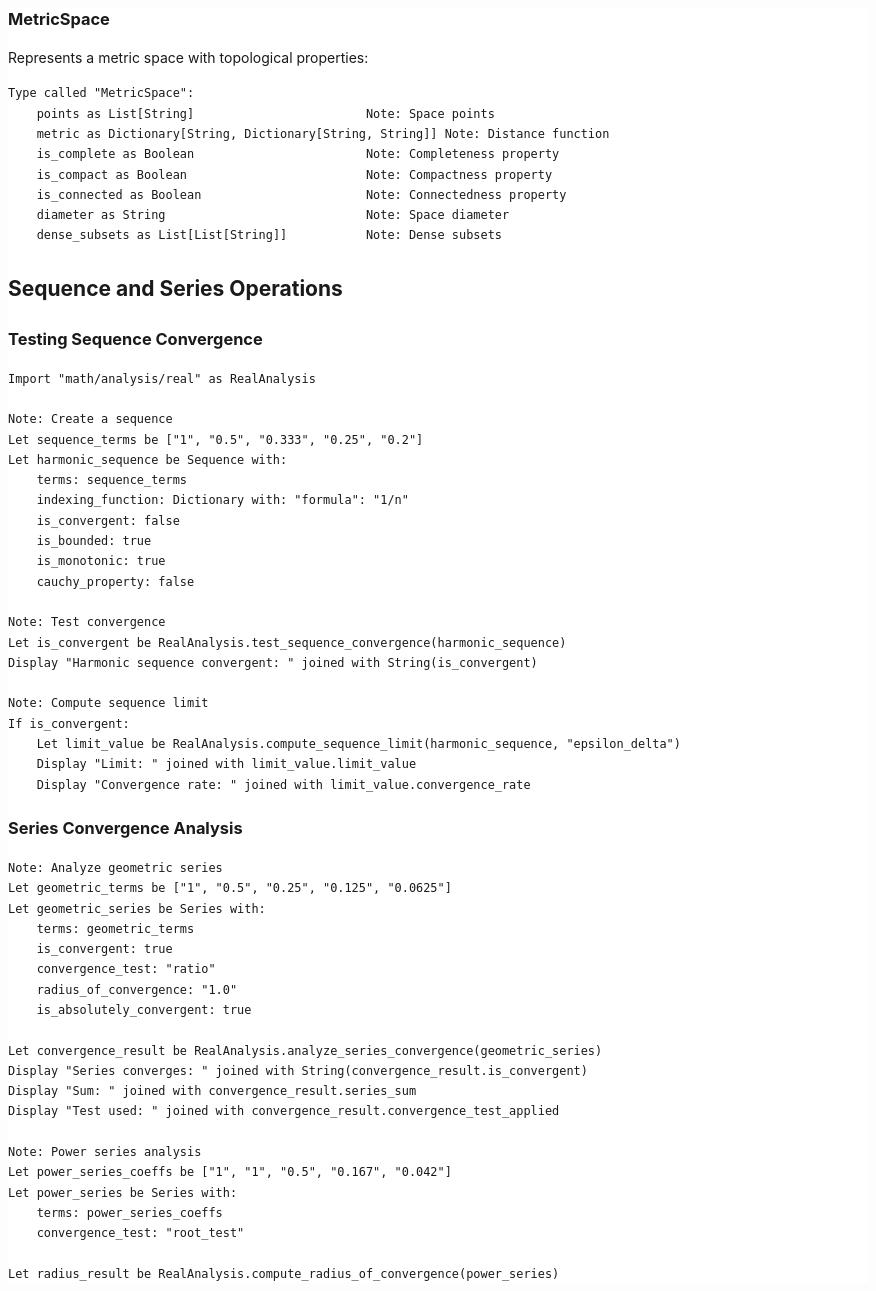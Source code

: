 ### MetricSpace
Represents a metric space with topological properties:
```runa
Type called "MetricSpace":
    points as List[String]                        Note: Space points
    metric as Dictionary[String, Dictionary[String, String]] Note: Distance function
    is_complete as Boolean                        Note: Completeness property
    is_compact as Boolean                         Note: Compactness property
    is_connected as Boolean                       Note: Connectedness property
    diameter as String                            Note: Space diameter
    dense_subsets as List[List[String]]           Note: Dense subsets
```

## Sequence and Series Operations

### Testing Sequence Convergence
```runa
Import "math/analysis/real" as RealAnalysis

Note: Create a sequence
Let sequence_terms be ["1", "0.5", "0.333", "0.25", "0.2"]
Let harmonic_sequence be Sequence with:
    terms: sequence_terms
    indexing_function: Dictionary with: "formula": "1/n"
    is_convergent: false
    is_bounded: true
    is_monotonic: true
    cauchy_property: false

Note: Test convergence
Let is_convergent be RealAnalysis.test_sequence_convergence(harmonic_sequence)
Display "Harmonic sequence convergent: " joined with String(is_convergent)

Note: Compute sequence limit
If is_convergent:
    Let limit_value be RealAnalysis.compute_sequence_limit(harmonic_sequence, "epsilon_delta")
    Display "Limit: " joined with limit_value.limit_value
    Display "Convergence rate: " joined with limit_value.convergence_rate
```

### Series Convergence Analysis
```runa
Note: Analyze geometric series
Let geometric_terms be ["1", "0.5", "0.25", "0.125", "0.0625"]
Let geometric_series be Series with:
    terms: geometric_terms
    is_convergent: true
    convergence_test: "ratio"
    radius_of_convergence: "1.0"
    is_absolutely_convergent: true

Let convergence_result be RealAnalysis.analyze_series_convergence(geometric_series)
Display "Series converges: " joined with String(convergence_result.is_convergent)
Display "Sum: " joined with convergence_result.series_sum
Display "Test used: " joined with convergence_result.convergence_test_applied

Note: Power series analysis
Let power_series_coeffs be ["1", "1", "0.5", "0.167", "0.042"]
Let power_series be Series with:
    terms: power_series_coeffs
    convergence_test: "root_test"
    
Let radius_result be RealAnalysis.compute_radius_of_convergence(power_series)
```